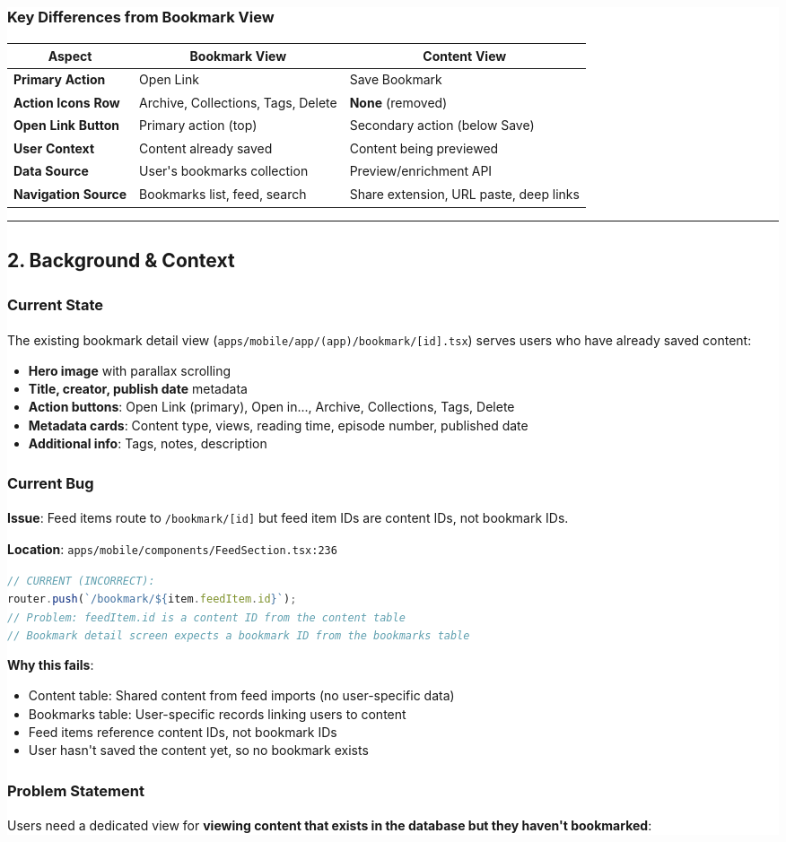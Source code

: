 ### Key Differences from Bookmark View

| Aspect | Bookmark View | Content View |
|--------|--------------|--------------|
| **Primary Action** | Open Link | Save Bookmark |
| **Action Icons Row** | Archive, Collections, Tags, Delete | **None** (removed) |
| **Open Link Button** | Primary action (top) | Secondary action (below Save) |
| **User Context** | Content already saved | Content being previewed |
| **Data Source** | User's bookmarks collection | Preview/enrichment API |
| **Navigation Source** | Bookmarks list, feed, search | Share extension, URL paste, deep links |

---

## 2. Background & Context

### Current State

The existing bookmark detail view (`apps/mobile/app/(app)/bookmark/[id].tsx`) serves users who have already saved content:
- **Hero image** with parallax scrolling
- **Title, creator, publish date** metadata
- **Action buttons**: Open Link (primary), Open in..., Archive, Collections, Tags, Delete
- **Metadata cards**: Content type, views, reading time, episode number, published date
- **Additional info**: Tags, notes, description

### Current Bug

**Issue**: Feed items route to `/bookmark/[id]` but feed item IDs are content IDs, not bookmark IDs.

**Location**: `apps/mobile/components/FeedSection.tsx:236`
```typescript
// CURRENT (INCORRECT):
router.push(`/bookmark/${item.feedItem.id}`);  
// Problem: feedItem.id is a content ID from the content table
// Bookmark detail screen expects a bookmark ID from the bookmarks table
```

**Why this fails**:
- Content table: Shared content from feed imports (no user-specific data)
- Bookmarks table: User-specific records linking users to content
- Feed items reference content IDs, not bookmark IDs
- User hasn't saved the content yet, so no bookmark exists

### Problem Statement

Users need a dedicated view for **viewing content that exists in the database but they haven't bookmarked**:
